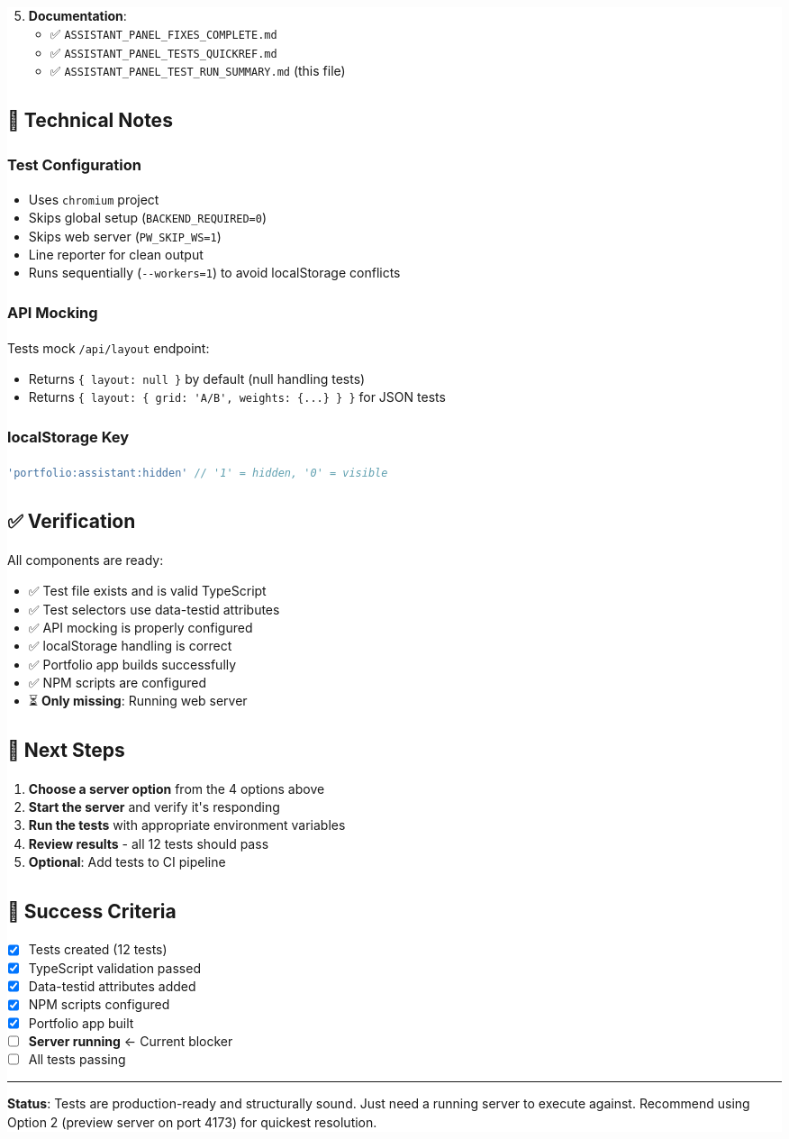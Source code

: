 5. **Documentation**:
   - ✅ `ASSISTANT_PANEL_FIXES_COMPLETE.md`
   - ✅ `ASSISTANT_PANEL_TESTS_QUICKREF.md`
   - ✅ `ASSISTANT_PANEL_TEST_RUN_SUMMARY.md` (this file)

## 🔧 Technical Notes

### Test Configuration
- Uses `chromium` project
- Skips global setup (`BACKEND_REQUIRED=0`)
- Skips web server (`PW_SKIP_WS=1`)
- Line reporter for clean output
- Runs sequentially (`--workers=1`) to avoid localStorage conflicts

### API Mocking
Tests mock `/api/layout` endpoint:
- Returns `{ layout: null }` by default (null handling tests)
- Returns `{ layout: { grid: 'A/B', weights: {...} } }` for JSON tests

### localStorage Key
```typescript
'portfolio:assistant:hidden' // '1' = hidden, '0' = visible
```

## ✅ Verification

All components are ready:
- ✅ Test file exists and is valid TypeScript
- ✅ Test selectors use data-testid attributes
- ✅ API mocking is properly configured
- ✅ localStorage handling is correct
- ✅ Portfolio app builds successfully
- ✅ NPM scripts are configured
- ⏳ **Only missing**: Running web server

## 📝 Next Steps

1. **Choose a server option** from the 4 options above
2. **Start the server** and verify it's responding
3. **Run the tests** with appropriate environment variables
4. **Review results** - all 12 tests should pass
5. **Optional**: Add tests to CI pipeline

## 🎯 Success Criteria

- [x] Tests created (12 tests)
- [x] TypeScript validation passed
- [x] Data-testid attributes added
- [x] NPM scripts configured
- [x] Portfolio app built
- [ ] **Server running** ← Current blocker
- [ ] All tests passing

---

**Status**: Tests are production-ready and structurally sound. Just need a running server to execute against. Recommend using Option 2 (preview server on port 4173) for quickest resolution.
